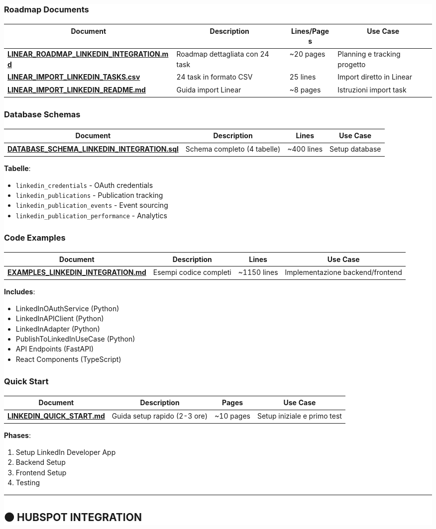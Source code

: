 ### Roadmap Documents

| Document | Description | Lines/Pages | Use Case |
|----------|-------------|-------------|----------|
| **[LINEAR_ROADMAP_LINKEDIN_INTEGRATION.md](./LINEAR_ROADMAP_LINKEDIN_INTEGRATION.md)** | Roadmap dettagliata con 24 task | ~20 pages | Planning e tracking progetto |
| **[LINEAR_IMPORT_LINKEDIN_TASKS.csv](./LINEAR_IMPORT_LINKEDIN_TASKS.csv)** | 24 task in formato CSV | 25 lines | Import diretto in Linear |
| **[LINEAR_IMPORT_LINKEDIN_README.md](./LINEAR_IMPORT_LINKEDIN_README.md)** | Guida import Linear | ~8 pages | Istruzioni import task |

### Database Schemas

| Document | Description | Lines | Use Case |
|----------|-------------|-------|----------|
| **[DATABASE_SCHEMA_LINKEDIN_INTEGRATION.sql](./DATABASE_SCHEMA_LINKEDIN_INTEGRATION.sql)** | Schema completo (4 tabelle) | ~400 lines | Setup database |

**Tabelle**:
- `linkedin_credentials` - OAuth credentials
- `linkedin_publications` - Publication tracking
- `linkedin_publication_events` - Event sourcing
- `linkedin_publication_performance` - Analytics

### Code Examples

| Document | Description | Lines | Use Case |
|----------|-------------|-------|----------|
| **[EXAMPLES_LINKEDIN_INTEGRATION.md](./EXAMPLES_LINKEDIN_INTEGRATION.md)** | Esempi codice completi | ~1150 lines | Implementazione backend/frontend |

**Includes**:
- LinkedInOAuthService (Python)
- LinkedInAPIClient (Python)
- LinkedInAdapter (Python)
- PublishToLinkedInUseCase (Python)
- API Endpoints (FastAPI)
- React Components (TypeScript)

### Quick Start

| Document | Description | Pages | Use Case |
|----------|-------------|-------|----------|
| **[LINKEDIN_QUICK_START.md](./LINKEDIN_QUICK_START.md)** | Guida setup rapido (2-3 ore) | ~10 pages | Setup iniziale e primo test |

**Phases**:
1. Setup LinkedIn Developer App
2. Backend Setup
3. Frontend Setup
4. Testing

---

## 🟠 HUBSPOT INTEGRATION
